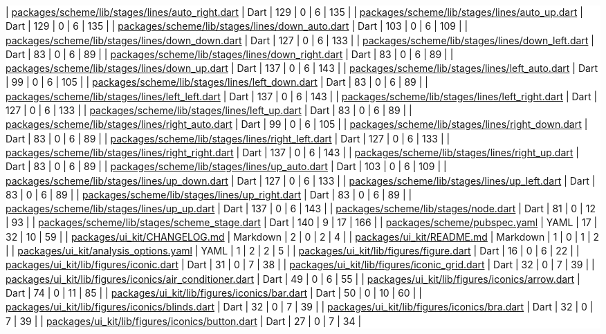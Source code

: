 | [packages/scheme/lib/stages/lines/auto\_right.dart](/packages/scheme/lib/stages/lines/auto_right.dart) | Dart | 129 | 0 | 6 | 135 |
| [packages/scheme/lib/stages/lines/auto\_up.dart](/packages/scheme/lib/stages/lines/auto_up.dart) | Dart | 129 | 0 | 6 | 135 |
| [packages/scheme/lib/stages/lines/down\_auto.dart](/packages/scheme/lib/stages/lines/down_auto.dart) | Dart | 103 | 0 | 6 | 109 |
| [packages/scheme/lib/stages/lines/down\_down.dart](/packages/scheme/lib/stages/lines/down_down.dart) | Dart | 127 | 0 | 6 | 133 |
| [packages/scheme/lib/stages/lines/down\_left.dart](/packages/scheme/lib/stages/lines/down_left.dart) | Dart | 83 | 0 | 6 | 89 |
| [packages/scheme/lib/stages/lines/down\_right.dart](/packages/scheme/lib/stages/lines/down_right.dart) | Dart | 83 | 0 | 6 | 89 |
| [packages/scheme/lib/stages/lines/down\_up.dart](/packages/scheme/lib/stages/lines/down_up.dart) | Dart | 137 | 0 | 6 | 143 |
| [packages/scheme/lib/stages/lines/left\_auto.dart](/packages/scheme/lib/stages/lines/left_auto.dart) | Dart | 99 | 0 | 6 | 105 |
| [packages/scheme/lib/stages/lines/left\_down.dart](/packages/scheme/lib/stages/lines/left_down.dart) | Dart | 83 | 0 | 6 | 89 |
| [packages/scheme/lib/stages/lines/left\_left.dart](/packages/scheme/lib/stages/lines/left_left.dart) | Dart | 137 | 0 | 6 | 143 |
| [packages/scheme/lib/stages/lines/left\_right.dart](/packages/scheme/lib/stages/lines/left_right.dart) | Dart | 127 | 0 | 6 | 133 |
| [packages/scheme/lib/stages/lines/left\_up.dart](/packages/scheme/lib/stages/lines/left_up.dart) | Dart | 83 | 0 | 6 | 89 |
| [packages/scheme/lib/stages/lines/right\_auto.dart](/packages/scheme/lib/stages/lines/right_auto.dart) | Dart | 99 | 0 | 6 | 105 |
| [packages/scheme/lib/stages/lines/right\_down.dart](/packages/scheme/lib/stages/lines/right_down.dart) | Dart | 83 | 0 | 6 | 89 |
| [packages/scheme/lib/stages/lines/right\_left.dart](/packages/scheme/lib/stages/lines/right_left.dart) | Dart | 127 | 0 | 6 | 133 |
| [packages/scheme/lib/stages/lines/right\_right.dart](/packages/scheme/lib/stages/lines/right_right.dart) | Dart | 137 | 0 | 6 | 143 |
| [packages/scheme/lib/stages/lines/right\_up.dart](/packages/scheme/lib/stages/lines/right_up.dart) | Dart | 83 | 0 | 6 | 89 |
| [packages/scheme/lib/stages/lines/up\_auto.dart](/packages/scheme/lib/stages/lines/up_auto.dart) | Dart | 103 | 0 | 6 | 109 |
| [packages/scheme/lib/stages/lines/up\_down.dart](/packages/scheme/lib/stages/lines/up_down.dart) | Dart | 127 | 0 | 6 | 133 |
| [packages/scheme/lib/stages/lines/up\_left.dart](/packages/scheme/lib/stages/lines/up_left.dart) | Dart | 83 | 0 | 6 | 89 |
| [packages/scheme/lib/stages/lines/up\_right.dart](/packages/scheme/lib/stages/lines/up_right.dart) | Dart | 83 | 0 | 6 | 89 |
| [packages/scheme/lib/stages/lines/up\_up.dart](/packages/scheme/lib/stages/lines/up_up.dart) | Dart | 137 | 0 | 6 | 143 |
| [packages/scheme/lib/stages/node.dart](/packages/scheme/lib/stages/node.dart) | Dart | 81 | 0 | 12 | 93 |
| [packages/scheme/lib/stages/scheme\_stage.dart](/packages/scheme/lib/stages/scheme_stage.dart) | Dart | 140 | 9 | 17 | 166 |
| [packages/scheme/pubspec.yaml](/packages/scheme/pubspec.yaml) | YAML | 17 | 32 | 10 | 59 |
| [packages/ui\_kit/CHANGELOG.md](/packages/ui_kit/CHANGELOG.md) | Markdown | 2 | 0 | 2 | 4 |
| [packages/ui\_kit/README.md](/packages/ui_kit/README.md) | Markdown | 1 | 0 | 1 | 2 |
| [packages/ui\_kit/analysis\_options.yaml](/packages/ui_kit/analysis_options.yaml) | YAML | 1 | 2 | 2 | 5 |
| [packages/ui\_kit/lib/figures/figure.dart](/packages/ui_kit/lib/figures/figure.dart) | Dart | 16 | 0 | 6 | 22 |
| [packages/ui\_kit/lib/figures/iconic.dart](/packages/ui_kit/lib/figures/iconic.dart) | Dart | 31 | 0 | 7 | 38 |
| [packages/ui\_kit/lib/figures/iconic\_grid.dart](/packages/ui_kit/lib/figures/iconic_grid.dart) | Dart | 32 | 0 | 7 | 39 |
| [packages/ui\_kit/lib/figures/iconics/air\_conditioner.dart](/packages/ui_kit/lib/figures/iconics/air_conditioner.dart) | Dart | 49 | 0 | 6 | 55 |
| [packages/ui\_kit/lib/figures/iconics/arrow.dart](/packages/ui_kit/lib/figures/iconics/arrow.dart) | Dart | 74 | 0 | 11 | 85 |
| [packages/ui\_kit/lib/figures/iconics/bar.dart](/packages/ui_kit/lib/figures/iconics/bar.dart) | Dart | 50 | 0 | 10 | 60 |
| [packages/ui\_kit/lib/figures/iconics/blinds.dart](/packages/ui_kit/lib/figures/iconics/blinds.dart) | Dart | 32 | 0 | 7 | 39 |
| [packages/ui\_kit/lib/figures/iconics/bra.dart](/packages/ui_kit/lib/figures/iconics/bra.dart) | Dart | 32 | 0 | 7 | 39 |
| [packages/ui\_kit/lib/figures/iconics/button.dart](/packages/ui_kit/lib/figures/iconics/button.dart) | Dart | 27 | 0 | 7 | 34 |